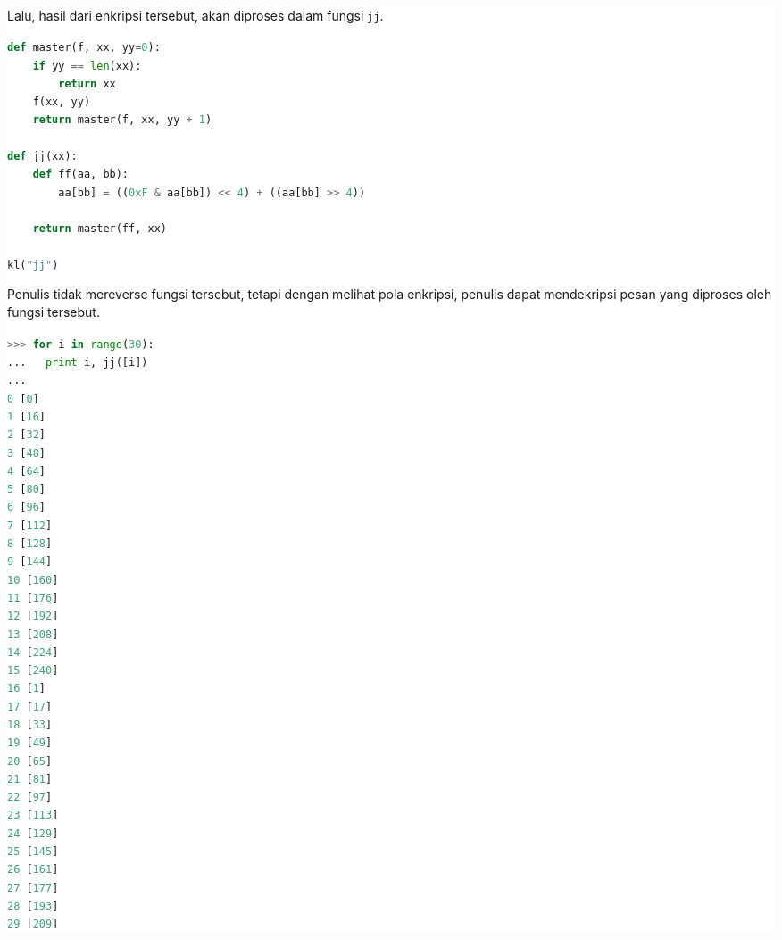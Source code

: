 Lalu, hasil dari enkripsi tersebut, akan diproses dalam fungsi `jj`.

```py
def master(f, xx, yy=0):
    if yy == len(xx):
        return xx
    f(xx, yy)
    return master(f, xx, yy + 1)

def jj(xx):
    def ff(aa, bb):
        aa[bb] = ((0xF & aa[bb]) << 4) + ((aa[bb] >> 4))

    return master(ff, xx)

kl("jj")

```

Penulis tidak mereverse fungsi tersebut, tetapi dengan melihat pola enkripsi, penulis dapat mendekripsi pesan yang diproses oleh fungsi tersebut.

```py
>>> for i in range(30):
...   print i, jj([i])
... 
0 [0]
1 [16]
2 [32]
3 [48]
4 [64]
5 [80]
6 [96]
7 [112]
8 [128]
9 [144]
10 [160]
11 [176]
12 [192]
13 [208]
14 [224]
15 [240]
16 [1]
17 [17]
18 [33]
19 [49]
20 [65]
21 [81]
22 [97]
23 [113]
24 [129]
25 [145]
26 [161]
27 [177]
28 [193]
29 [209]

```
